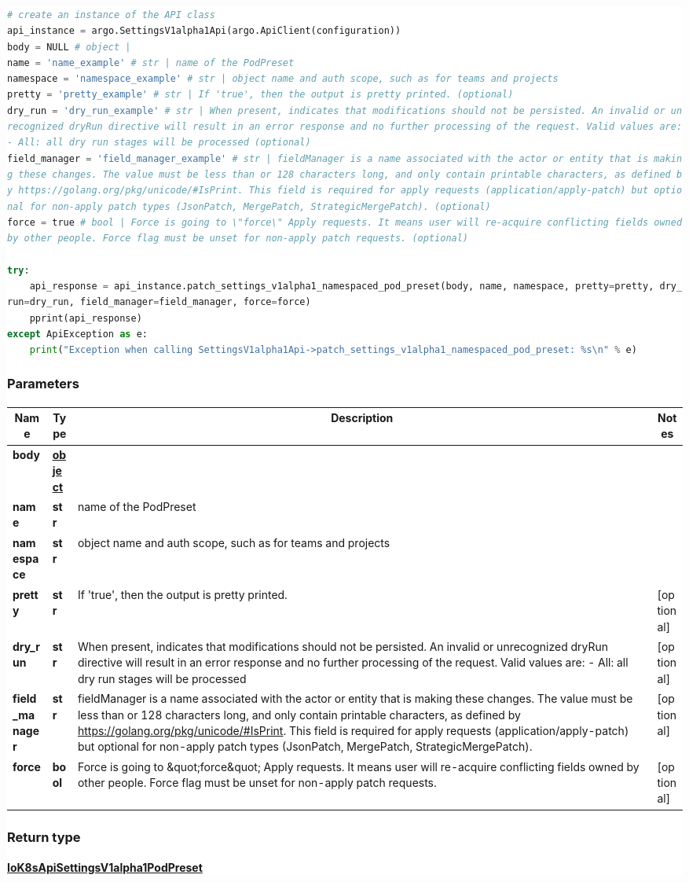 ```python
# create an instance of the API class
api_instance = argo.SettingsV1alpha1Api(argo.ApiClient(configuration))
body = NULL # object | 
name = 'name_example' # str | name of the PodPreset
namespace = 'namespace_example' # str | object name and auth scope, such as for teams and projects
pretty = 'pretty_example' # str | If 'true', then the output is pretty printed. (optional)
dry_run = 'dry_run_example' # str | When present, indicates that modifications should not be persisted. An invalid or unrecognized dryRun directive will result in an error response and no further processing of the request. Valid values are: - All: all dry run stages will be processed (optional)
field_manager = 'field_manager_example' # str | fieldManager is a name associated with the actor or entity that is making these changes. The value must be less than or 128 characters long, and only contain printable characters, as defined by https://golang.org/pkg/unicode/#IsPrint. This field is required for apply requests (application/apply-patch) but optional for non-apply patch types (JsonPatch, MergePatch, StrategicMergePatch). (optional)
force = true # bool | Force is going to \"force\" Apply requests. It means user will re-acquire conflicting fields owned by other people. Force flag must be unset for non-apply patch requests. (optional)

try:
    api_response = api_instance.patch_settings_v1alpha1_namespaced_pod_preset(body, name, namespace, pretty=pretty, dry_run=dry_run, field_manager=field_manager, force=force)
    pprint(api_response)
except ApiException as e:
    print("Exception when calling SettingsV1alpha1Api->patch_settings_v1alpha1_namespaced_pod_preset: %s\n" % e)
```

### Parameters

Name | Type | Description  | Notes
------------- | ------------- | ------------- | -------------
 **body** | [**object**](object.md)|  | 
 **name** | **str**| name of the PodPreset | 
 **namespace** | **str**| object name and auth scope, such as for teams and projects | 
 **pretty** | **str**| If &#x27;true&#x27;, then the output is pretty printed. | [optional] 
 **dry_run** | **str**| When present, indicates that modifications should not be persisted. An invalid or unrecognized dryRun directive will result in an error response and no further processing of the request. Valid values are: - All: all dry run stages will be processed | [optional] 
 **field_manager** | **str**| fieldManager is a name associated with the actor or entity that is making these changes. The value must be less than or 128 characters long, and only contain printable characters, as defined by https://golang.org/pkg/unicode/#IsPrint. This field is required for apply requests (application/apply-patch) but optional for non-apply patch types (JsonPatch, MergePatch, StrategicMergePatch). | [optional] 
 **force** | **bool**| Force is going to \&quot;force\&quot; Apply requests. It means user will re-acquire conflicting fields owned by other people. Force flag must be unset for non-apply patch requests. | [optional] 

### Return type

[**IoK8sApiSettingsV1alpha1PodPreset**](IoK8sApiSettingsV1alpha1PodPreset.md)
